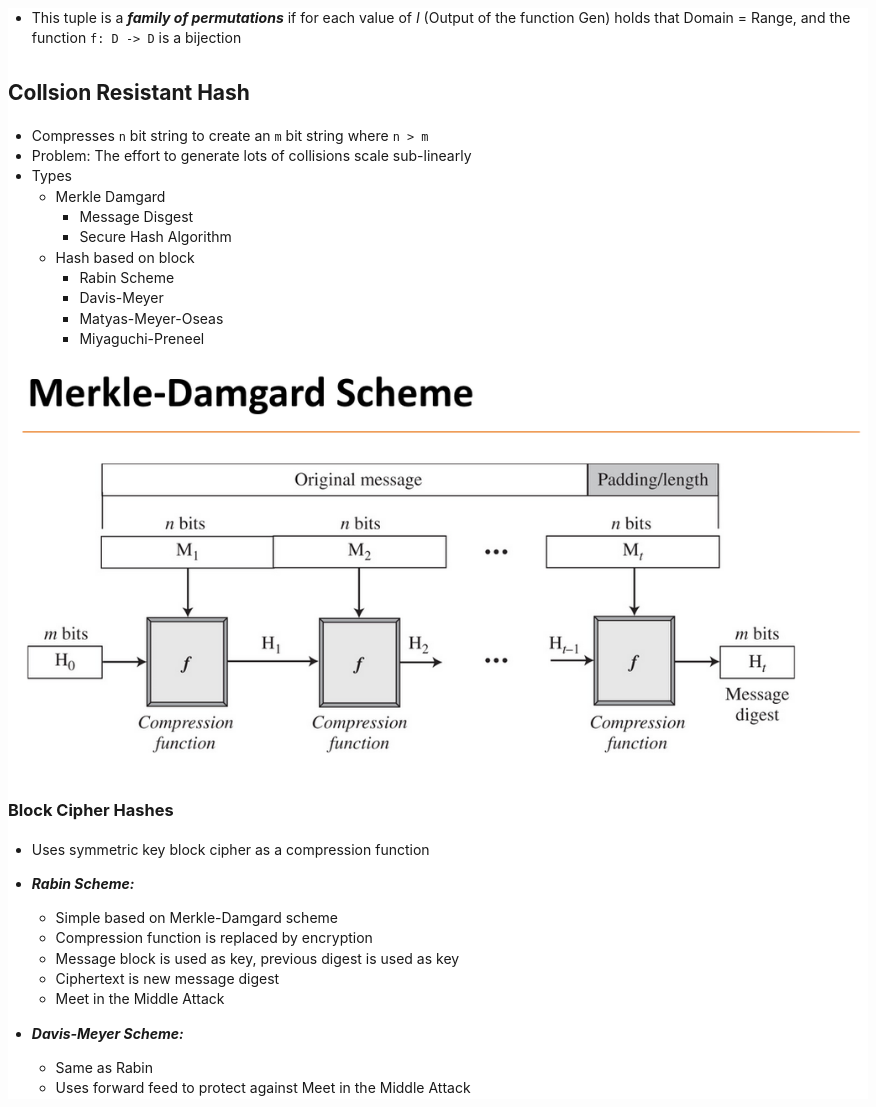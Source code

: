   - This tuple is a ___family of permutations___ if for each value of _I_ (Output of the function Gen) holds that Domain = Range, and the function `f: D -> D` is a bijection

## Collsion Resistant Hash

- Compresses `n` bit string to create an `m` bit string where `n > m`
- Problem: The effort to generate lots of collisions scale sub-linearly
- Types
  - Merkle Damgard
    - Message Disgest
    - Secure Hash Algorithm
  - Hash based on block
    - Rabin Scheme
    - Davis-Meyer
    - Matyas-Meyer-Oseas
    - Miyaguchi-Preneel

![Merkle Damgard](Merkle-Damgard.png "Merkle Damgard")

### Block Cipher Hashes
- Uses symmetric key block cipher as a compression function

- ___Rabin Scheme:___
  - Simple based on Merkle-Damgard scheme
  - Compression function is replaced by encryption
  - Message block is used as key, previous digest is used as key
  - Ciphertext is new message digest
  - Meet in the Middle Attack

- ___Davis-Meyer Scheme:___
  - Same as Rabin
  - Uses forward feed to protect against Meet in the Middle Attack
